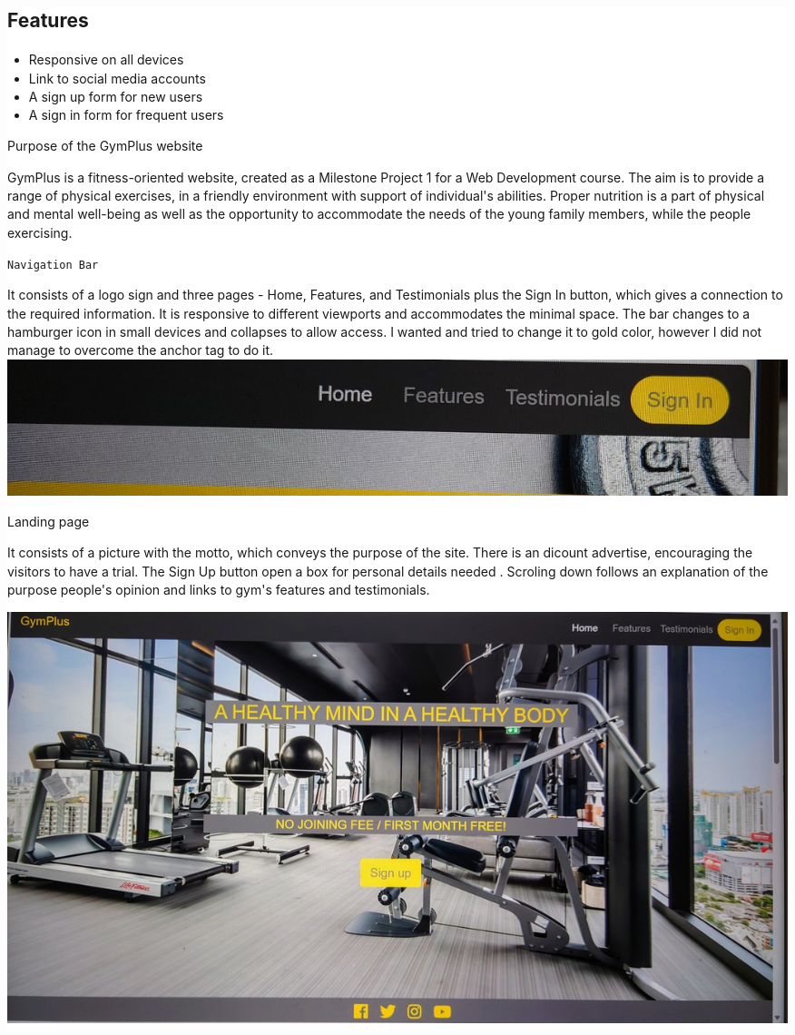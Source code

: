 
## Features

  - Responsive on all devices
  - Link to social media accounts
  - A sign up form for new users
  - A sign in form for frequent users

 Purpose of the GymPlus website

GymPlus is a fitness-oriented website, created as a Milestone Project 1 for a Web Development course.
The aim is to provide a range of physical exercises, in a friendly environment with support of individual's abilities. Proper nutrition is a part of physical and mental well-being as well as the opportunity to accommodate the needs of the young family members, while the people exercising.

    Navigation Bar 
   
It consists of a logo sign and three pages - Home, Features, and Testimonials plus the Sign In button, which gives a connection to the required information. It is responsive to different viewports and  accommodates the minimal space. The bar changes to a hamburger icon in small devices and collapses to allow access. I wanted and tried to change it to gold color, however I did not manage to overcome the anchor tag to do it.
<img src="assets/documents/navbar.jpg">

Landing page

It consists of a picture with the motto, which conveys the purpose of the site. 
There is an dicount advertise, encouraging the visitors to have a trial. The Sign Up button open a box for personal details needed .
Scroling down follows an explanation of the purpose people's opinion and links to gym's features and testimonials.

  <img src="assets/documents/home_page1.jpg">